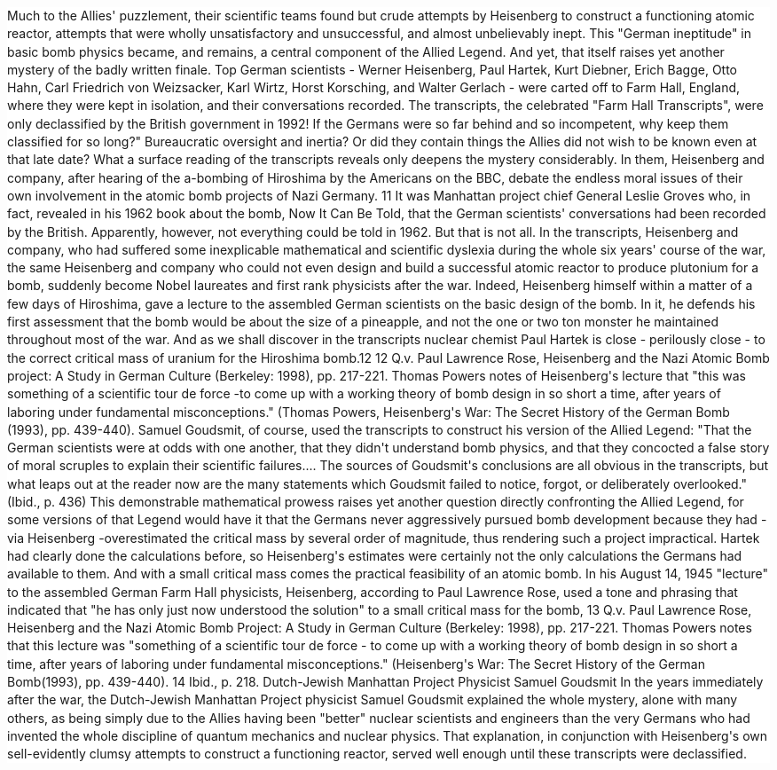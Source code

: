 Much to the Allies' puzzlement, their scientific teams found but crude attempts by Heisenberg to construct a functioning atomic reactor, attempts that were wholly unsatisfactory and unsuccessful, and almost unbelievably inept. This "German ineptitude" in basic bomb physics became, and remains, a central component of the Allied Legend. And yet, that itself raises yet another mystery of the badly written finale.
Top German scientists - Werner Heisenberg, Paul Hartek, Kurt Diebner, Erich Bagge, Otto Hahn, Carl Friedrich von Weizsacker, Karl Wirtz, Horst Korsching, and Walter Gerlach - were carted off to Farm Hall, England, where they were kept in isolation, and their conversations recorded. The transcripts, the celebrated "Farm Hall Transcripts", were only declassified by the British government in 1992! If the Germans were so far behind and so incompetent, why keep them classified for so long?" Bureaucratic oversight and inertia? Or did they contain things the Allies did not wish to be known even at that late date?
What a surface reading of the transcripts reveals only deepens the mystery considerably. In them, Heisenberg and company, after hearing of the a-bombing of Hiroshima by the Americans on the BBC, debate the endless moral issues of their own involvement in the atomic bomb projects of Nazi Germany.
11 It was Manhattan project chief General Leslie Groves who, in fact, revealed in his 1962 book about the bomb, Now It Can Be Told, that the German scientists' conversations had been recorded by the British. Apparently, however, not everything could be told in 1962.
But that is not all.
In the transcripts, Heisenberg and company, who had suffered some inexplicable mathematical and scientific dyslexia during the whole six years' course of the war, the same Heisenberg and company who could not even design and build a successful atomic reactor to produce plutonium for a bomb, suddenly become Nobel laureates and first rank physicists after the war. Indeed, Heisenberg himself within a matter of a few days of Hiroshima, gave a lecture to the assembled German scientists on the basic design of the bomb.
In it, he defends his first assessment that the bomb would be about the size of a pineapple, and not the one or two ton monster he maintained throughout most of the war. And as we shall discover in the transcripts nuclear chemist Paul Hartek is close - perilously close - to the correct critical mass of uranium for the Hiroshima bomb.12
12 Q.v. Paul Lawrence Rose, Heisenberg and the Nazi Atomic Bomb project: A Study in German Culture (Berkeley: 1998), pp. 217-221. Thomas Powers notes of Heisenberg's lecture that "this was something of a scientific tour de force -to come up with a working theory of bomb design in so short a time, after years of laboring under fundamental misconceptions." (Thomas Powers, Heisenberg's War: The Secret History of the German Bomb (1993), pp. 439-440). Samuel Goudsmit, of course, used the transcripts to construct his version of the Allied Legend:
"That the German scientists were at odds with one another, that they didn't understand bomb physics, and that they concocted a false story of moral scruples to explain their scientific failures.... The sources of Goudsmit's conclusions are all obvious in the transcripts, but what leaps out at the reader now are the many statements which Goudsmit failed to notice, forgot, or deliberately overlooked." (Ibid., p. 436)
This demonstrable mathematical prowess raises yet another question directly confronting the Allied Legend, for some versions of that Legend would have it that the Germans never aggressively pursued bomb development because they had - via Heisenberg -overestimated the critical mass by several order of magnitude, thus rendering such a project impractical. Hartek had clearly done the calculations before, so Heisenberg's estimates were certainly not the only calculations the Germans had available to them. And with a small critical mass comes the practical feasibility of an atomic bomb.
In his August 14, 1945 "lecture" to the assembled German Farm Hall physicists, Heisenberg, according to Paul Lawrence Rose, used a tone and phrasing that indicated that "he has only just now understood the solution" to a small critical mass for the bomb,
13 Q.v. Paul Lawrence Rose, Heisenberg and the Nazi Atomic Bomb Project: A Study in German Culture (Berkeley: 1998), pp. 217-221. Thomas Powers notes that this lecture was "something of a scientific tour de force - to come up with a working theory of bomb design in so short a time, after years of laboring under fundamental misconceptions." (Heisenberg's War: The Secret History of the German Bomb(1993), pp. 439-440).
14 Ibid., p. 218.
Dutch-Jewish Manhattan Project Physicist Samuel Goudsmit
In the years immediately after the war, the Dutch-Jewish Manhattan Project physicist Samuel Goudsmit explained the whole mystery, alone with many others, as being simply due to the Allies having been "better" nuclear scientists and engineers than the very Germans who had invented the whole discipline of quantum mechanics and nuclear physics. That explanation, in conjunction with Heisenberg's own sell-evidently clumsy attempts to construct a functioning reactor, served well enough until these transcripts were declassified.